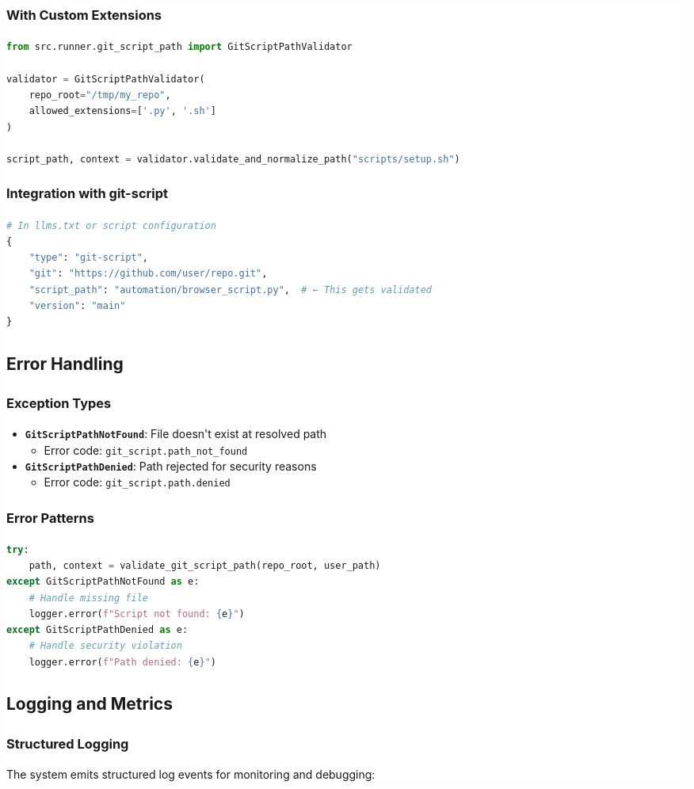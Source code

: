 ### With Custom Extensions

```python
from src.runner.git_script_path import GitScriptPathValidator

validator = GitScriptPathValidator(
    repo_root="/tmp/my_repo",
    allowed_extensions=['.py', '.sh']
)

script_path, context = validator.validate_and_normalize_path("scripts/setup.sh")
```

### Integration with git-script

```python
# In llms.txt or script configuration
{
    "type": "git-script",
    "git": "https://github.com/user/repo.git",
    "script_path": "automation/browser_script.py",  # ← This gets validated
    "version": "main"
}
```

## Error Handling

### Exception Types

- **`GitScriptPathNotFound`**: File doesn't exist at resolved path
  - Error code: `git_script.path_not_found`
- **`GitScriptPathDenied`**: Path rejected for security reasons
  - Error code: `git_script.path.denied`

### Error Patterns

```python
try:
    path, context = validate_git_script_path(repo_root, user_path)
except GitScriptPathNotFound as e:
    # Handle missing file
    logger.error(f"Script not found: {e}")
except GitScriptPathDenied as e:
    # Handle security violation
    logger.error(f"Path denied: {e}")
```

## Logging and Metrics

### Structured Logging

The system emits structured log events for monitoring and debugging:
